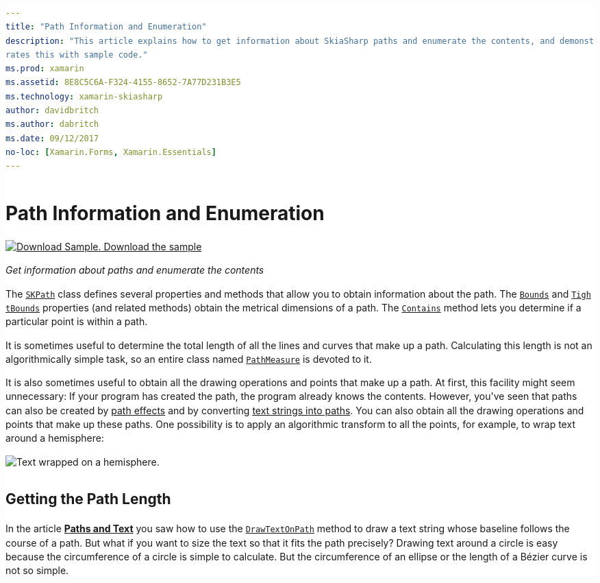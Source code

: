 ```yaml
---
title: "Path Information and Enumeration"
description: "This article explains how to get information about SkiaSharp paths and enumerate the contents, and demonstrates this with sample code."
ms.prod: xamarin
ms.assetid: 8E8C5C6A-F324-4155-8652-7A77D231B3E5
ms.technology: xamarin-skiasharp
author: davidbritch
ms.author: dabritch
ms.date: 09/12/2017
no-loc: [Xamarin.Forms, Xamarin.Essentials]
---
```


# Path Information and Enumeration

[![Download Sample.](~/media/shared/download.png) Download the sample](/samples/xamarin/xamarin-forms-samples/skiasharpforms-demos)

_Get information about paths and enumerate the contents_

The [`SKPath`](xref:SkiaSharp.SKPath) class defines several properties and methods that allow you to obtain information about the path. The [`Bounds`](xref:SkiaSharp.SKPath.Bounds) and [`TightBounds`](xref:SkiaSharp.SKPath.TightBounds) properties (and related methods) obtain the metrical dimensions of a path. The [`Contains`](xref:SkiaSharp.SKPath.Contains(System.Single,System.Single)) method lets you determine if a particular point is within a path.

It is sometimes useful to determine the total length of all the lines and curves that make up a path. Calculating this length is not an algorithmically simple task, so an entire class named [`PathMeasure`](xref:SkiaSharp.SKPathMeasure) is devoted to it.

It is also sometimes useful to obtain all the drawing operations and points that make up a path. At first, this facility might seem unnecessary: If your program has created the path, the program already knows the contents. However, you've seen that paths can also be created by [path effects](~/xamarin-forms/user-interface/graphics/skiasharp/curves/effects.md) and by converting [text strings into paths](~/xamarin-forms/user-interface/graphics/skiasharp/curves/text-paths.md). You can also obtain all the drawing operations and points that make up these paths. One possibility is to apply an algorithmic transform to all the points, for example, to wrap text around a hemisphere:

![Text wrapped on a hemisphere.](information-images/pathenumerationsample.png)

## Getting the Path Length

In the article [**Paths and Text**](~/xamarin-forms/user-interface/graphics/skiasharp/curves/text-paths.md) you saw how to use the [`DrawTextOnPath`](xref:SkiaSharp.SKCanvas.DrawTextOnPath(System.String,SkiaSharp.SKPath,System.Single,System.Single,SkiaSharp.SKPaint)) method to draw a text string whose baseline follows the course of a path. But what if you want to size the text so that it fits the path precisely? Drawing text around a circle is easy because the circumference of a circle is simple to calculate. But the circumference of an ellipse or the length of a Bézier curve is not so simple.
